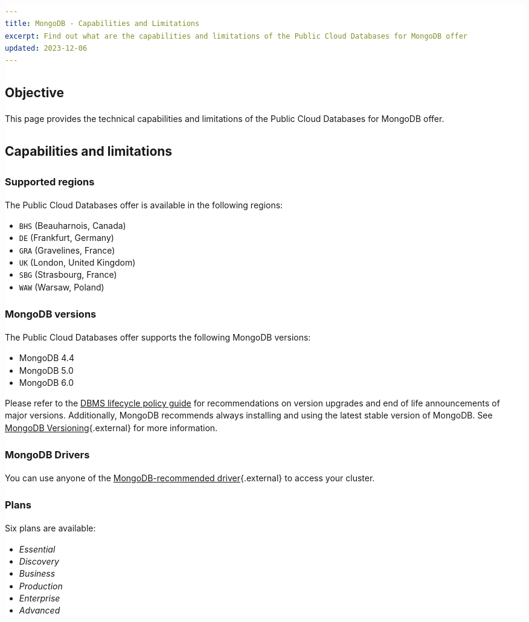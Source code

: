 ```yaml
---
title: MongoDB - Capabilities and Limitations
excerpt: Find out what are the capabilities and limitations of the Public Cloud Databases for MongoDB offer
updated: 2023-12-06
---
```


## Objective

This page provides the technical capabilities and limitations of the Public Cloud Databases for MongoDB offer.

## Capabilities and limitations

### Supported regions

The Public Cloud Databases offer is available in the following regions:

- `BHS` (Beauharnois, Canada)
- `DE` (Frankfurt, Germany)
- `GRA` (Gravelines, France)
- `UK` (London, United Kingdom)
- `SBG` (Strasbourg, France)
- `WAW` (Warsaw, Poland)

### MongoDB versions

The Public Cloud Databases offer supports the following MongoDB versions:

- MongoDB 4.4
- MongoDB 5.0
- MongoDB 6.0

Please refer to the [DBMS lifecycle policy guide](/pages/public_cloud/public_cloud_databases/information_02_lifecycle_policy) for recommendations on version upgrades and end of life announcements of major versions. Additionally, MongoDB recommends always installing and using the latest stable version of MongoDB. See [MongoDB Versioning](https://docs.mongodb.com/manual/reference/versioning/){.external} for more information.

### MongoDB Drivers

You can use anyone of the [MongoDB-recommended driver](https://docs.mongodb.com/drivers/){.external} to access your cluster.

### Plans

Six plans are available:

- *Essential*
- *Discovery*
- *Business*
- *Production*
- *Enterprise*
- *Advanced*
